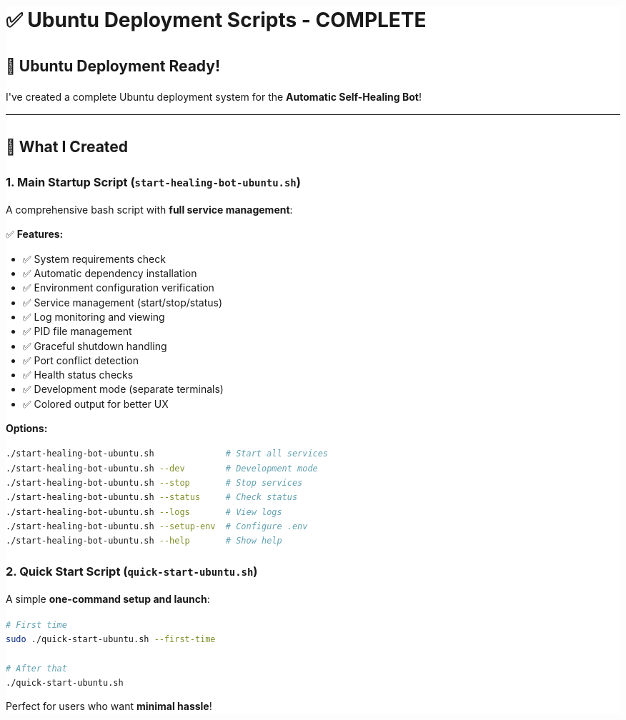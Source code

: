 # ✅ Ubuntu Deployment Scripts - COMPLETE

## 🎉 Ubuntu Deployment Ready!

I've created a complete Ubuntu deployment system for the **Automatic Self-Healing Bot**!

---

## 📝 What I Created

### **1. Main Startup Script** (`start-healing-bot-ubuntu.sh`)

A comprehensive bash script with **full service management**:

✅ **Features:**
- ✅ System requirements check
- ✅ Automatic dependency installation
- ✅ Environment configuration verification
- ✅ Service management (start/stop/status)
- ✅ Log monitoring and viewing
- ✅ PID file management
- ✅ Graceful shutdown handling
- ✅ Port conflict detection
- ✅ Health status checks
- ✅ Development mode (separate terminals)
- ✅ Colored output for better UX

**Options:**
```bash
./start-healing-bot-ubuntu.sh              # Start all services
./start-healing-bot-ubuntu.sh --dev        # Development mode
./start-healing-bot-ubuntu.sh --stop       # Stop services
./start-healing-bot-ubuntu.sh --status     # Check status
./start-healing-bot-ubuntu.sh --logs       # View logs
./start-healing-bot-ubuntu.sh --setup-env  # Configure .env
./start-healing-bot-ubuntu.sh --help       # Show help
```

### **2. Quick Start Script** (`quick-start-ubuntu.sh`)

A simple **one-command setup and launch**:

```bash
# First time
sudo ./quick-start-ubuntu.sh --first-time

# After that
./quick-start-ubuntu.sh
```

Perfect for users who want **minimal hassle**!

